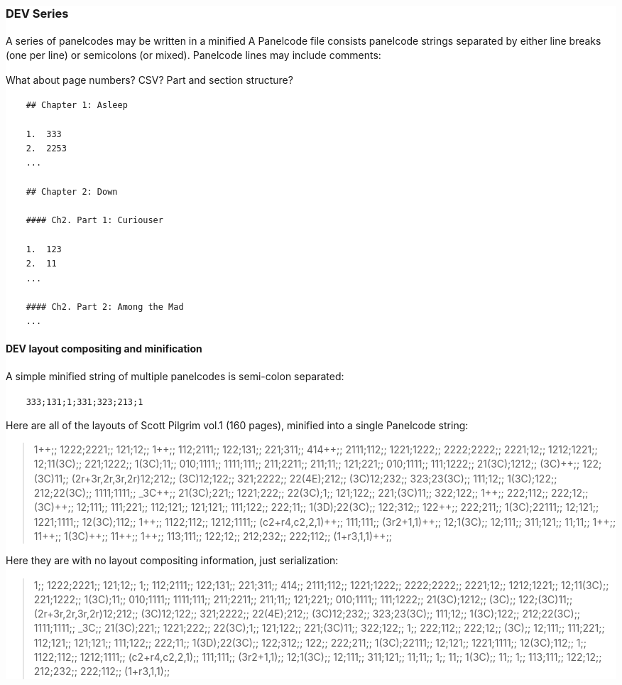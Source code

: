 
### DEV Series

A series of panelcodes may be written in a minified 
A Panelcode file consists panelcode strings separated by either line breaks (one per line) or semicolons (or mixed). Panelcode lines may include comments:


What about page numbers? CSV? Part and section structure?

```Panelcode
	## Chapter 1: Asleep
	
	1.	333
	2.	2253
	...
	
	## Chapter 2: Down
	
	#### Ch2. Part 1: Curiouser
	
	1.	123
	2.	11
	...
	
	#### Ch2. Part 2: Among the Mad
	...
```


#### DEV layout compositing and minification

A simple minified string of multiple panelcodes is semi-colon separated:

```Panelcode
	333;131;1;331;323;213;1
```

Here are all of the layouts of Scott Pilgrim vol.1 (160 pages), minified into a single Panelcode string:

> 1++;; 1222;2221;; 121;12;; 1++;; 112;2111;; 122;131;; 221;311;; 414++;; 2111;112;; 1221;1222;; 2222;2222;; 2221;12;; 1212;1221;; 12;11(3C);; 221;1222;; 1(3C);11;; 010;1111;; 1111;111;; 211;2211;; 211;11;; 121;221;; 010;1111;; 111;1222;; 21(3C);1212;; (3C)++;; 122;(3C)11;; (2r+3r,2r,3r,2r)12;212;; (3C)12;122;; 321;2222;; 22(4E);212;; (3C)12;232;; 323;23(3C);; 111;12;; 1(3C);122;; 212;22(3C);; 1111;1111;; _3C++;; 21(3C);221;; 1221;222;; 22(3C);1;; 121;122;; 221;(3C)11;; 322;122;; 1++;; 222;112;; 222;12;; (3C)++;; 12;111;; 111;221;; 112;121;; 121;121;; 111;122;; 222;11;; 1(3D);22(3C);; 122;312;; 122++;; 222;211;; 1(3C);22111;; 12;121;; 1221;1111;; 12(3C);112;; 1++;; 1122;112;; 1212;1111;; (c2+r4,c2,2,1)++;; 111;111;; (3r2+1,1)++;; 12;1(3C);; 12;111;; 311;121;; 11;11;; 1++;; 11++;; 1(3C)++;; 11++;; 1++;; 113;111;; 122;12;; 212;232;; 222;112;; (1+r3,1,1)++;; 

Here they are with no layout compositing information, just serialization:

> 1;; 1222;2221;; 121;12;; 1;; 112;2111;; 122;131;; 221;311;; 414;; 2111;112;; 1221;1222;; 2222;2222;; 2221;12;; 1212;1221;; 12;11(3C);; 221;1222;; 1(3C);11;; 010;1111;; 1111;111;; 211;2211;; 211;11;; 121;221;; 010;1111;; 111;1222;; 21(3C);1212;; (3C);; 122;(3C)11;; (2r+3r,2r,3r,2r)12;212;; (3C)12;122;; 321;2222;; 22(4E);212;; (3C)12;232;; 323;23(3C);; 111;12;; 1(3C);122;; 212;22(3C);; 1111;1111;; _3C;; 21(3C);221;; 1221;222;; 22(3C);1;; 121;122;; 221;(3C)11;; 322;122;; 1;; 222;112;; 222;12;; (3C);; 12;111;; 111;221;; 112;121;; 121;121;; 111;122;; 222;11;; 1(3D);22(3C);; 122;312;; 122;; 222;211;; 1(3C);22111;; 12;121;; 1221;1111;; 12(3C);112;; 1;; 1122;112;; 1212;1111;; (c2+r4,c2,2,1);; 111;111;; (3r2+1,1);; 12;1(3C);; 12;111;; 311;121;; 11;11;; 1;; 11;; 1(3C);; 11;; 1;; 113;111;; 122;12;; 212;232;; 222;112;; (1+r3,1,1);; 
